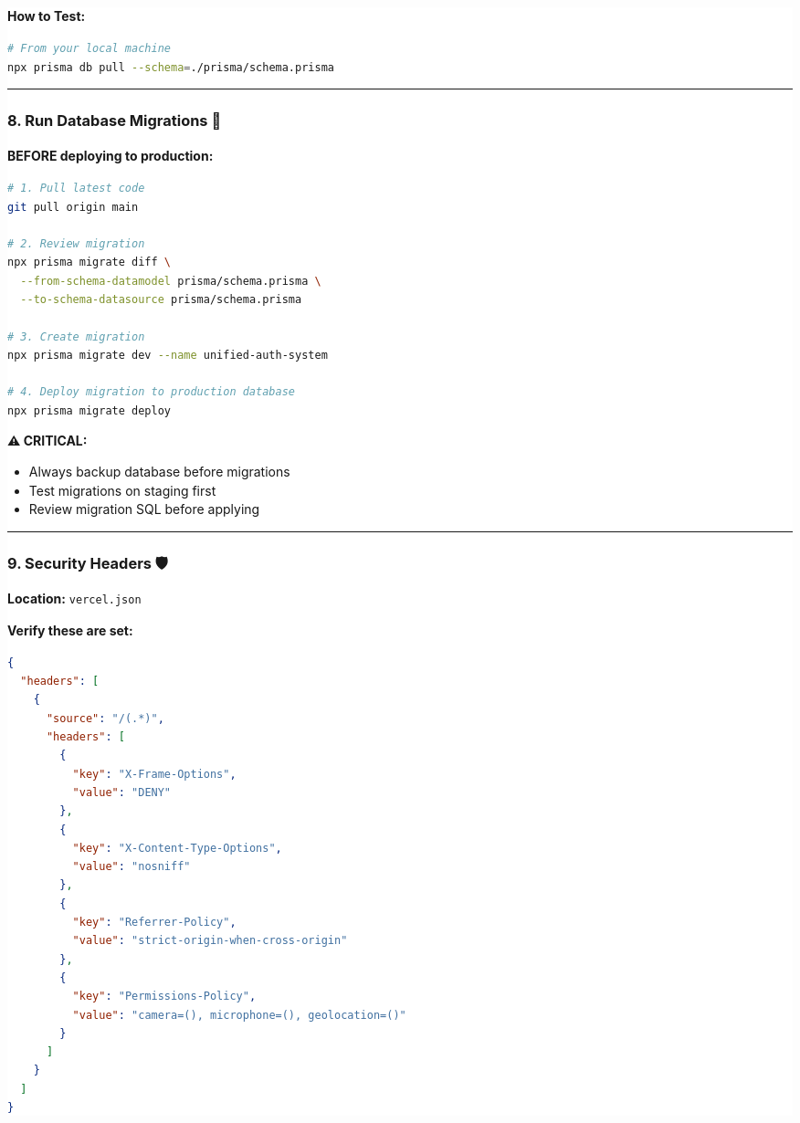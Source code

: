 **How to Test:**
```bash
# From your local machine
npx prisma db pull --schema=./prisma/schema.prisma
```

---

### **8. Run Database Migrations** 🔄

**BEFORE deploying to production:**

```bash
# 1. Pull latest code
git pull origin main

# 2. Review migration
npx prisma migrate diff \
  --from-schema-datamodel prisma/schema.prisma \
  --to-schema-datasource prisma/schema.prisma

# 3. Create migration
npx prisma migrate dev --name unified-auth-system

# 4. Deploy migration to production database
npx prisma migrate deploy
```

**⚠️ CRITICAL:**
- Always backup database before migrations
- Test migrations on staging first
- Review migration SQL before applying

---

### **9. Security Headers** 🛡️

**Location:** `vercel.json`

**Verify these are set:**
```json
{
  "headers": [
    {
      "source": "/(.*)",
      "headers": [
        {
          "key": "X-Frame-Options",
          "value": "DENY"
        },
        {
          "key": "X-Content-Type-Options",
          "value": "nosniff"
        },
        {
          "key": "Referrer-Policy",
          "value": "strict-origin-when-cross-origin"
        },
        {
          "key": "Permissions-Policy",
          "value": "camera=(), microphone=(), geolocation=()"
        }
      ]
    }
  ]
}
```